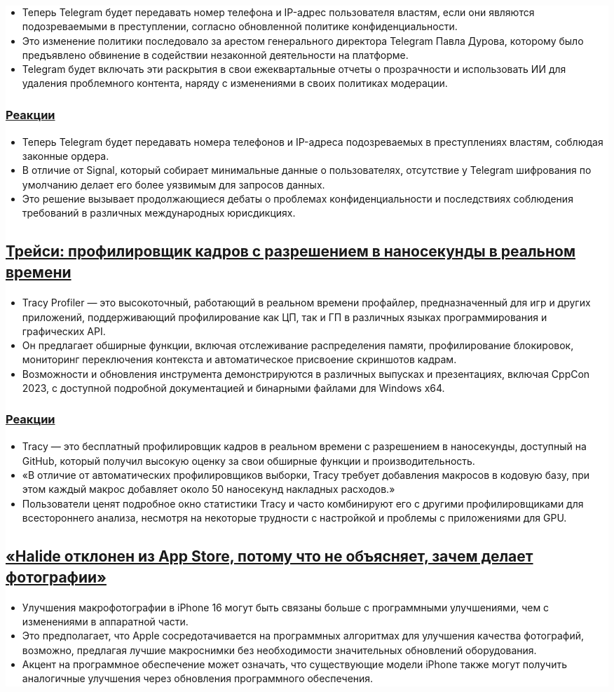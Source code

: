 - Теперь Telegram будет передавать номер телефона и IP-адрес пользователя властям, если они являются подозреваемыми в преступлении, согласно обновленной политике конфиденциальности.
- Это изменение политики последовало за арестом генерального директора Telegram Павла Дурова, которому было предъявлено обвинение в содействии незаконной деятельности на платформе.
- Telegram будет включать эти раскрытия в свои ежеквартальные отчеты о прозрачности и использовать ИИ для удаления проблемного контента, наряду с изменениями в своих политиках модерации.

### [Реакции](https://news.ycombinator.com/item?id=41629620)

- Теперь Telegram будет передавать номера телефонов и IP-адреса подозреваемых в преступлениях властям, соблюдая законные ордера.
- В отличие от Signal, который собирает минимальные данные о пользователях, отсутствие у Telegram шифрования по умолчанию делает его более уязвимым для запросов данных.
- Это решение вызывает продолжающиеся дебаты о проблемах конфиденциальности и последствиях соблюдения требований в различных международных юрисдикциях.

## [Трейси: профилировщик кадров с разрешением в наносекунды в реальном времени](https://github.com/wolfpld/tracy)

- Tracy Profiler — это высокоточный, работающий в реальном времени профайлер, предназначенный для игр и других приложений, поддерживающий профилирование как ЦП, так и ГП в различных языках программирования и графических API.
- Он предлагает обширные функции, включая отслеживание распределения памяти, профилирование блокировок, мониторинг переключения контекста и автоматическое присвоение скриншотов кадрам.
- Возможности и обновления инструмента демонстрируются в различных выпусках и презентациях, включая CppCon 2023, с доступной подробной документацией и бинарными файлами для Windows x64.

### [Реакции](https://news.ycombinator.com/item?id=41632719)

- Tracy — это бесплатный профилировщик кадров в реальном времени с разрешением в наносекунды, доступный на GitHub, который получил высокую оценку за свои обширные функции и производительность.
- «В отличие от автоматических профилировщиков выборки, Tracy требует добавления макросов в кодовую базу, при этом каждый макрос добавляет около 50 наносекунд накладных расходов.»
- Пользователи ценят подробное окно статистики Tracy и часто комбинируют его с другими профилировщиками для всестороннего анализа, несмотря на некоторые трудности с настройкой и проблемы с приложениями для GPU.

## [«Halide отклонен из App Store, потому что не объясняет, зачем делает фотографии»](https://9to5mac.com/2024/09/24/halide-rejected-from-the-app-store-because-it-doesnt-explain-why-the-camera-takes-photos/)

- Улучшения макрофотографии в iPhone 16 могут быть связаны больше с программными улучшениями, чем с изменениями в аппаратной части.
- Это предполагает, что Apple сосредотачивается на программных алгоритмах для улучшения качества фотографий, возможно, предлагая лучшие макроснимки без необходимости значительных обновлений оборудования.
- Акцент на программное обеспечение может означать, что существующие модели iPhone также могут получить аналогичные улучшения через обновления программного обеспечения.

